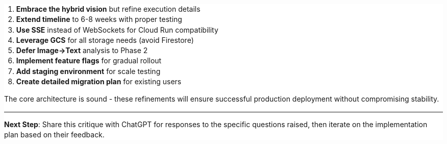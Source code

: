 1. **Embrace the hybrid vision** but refine execution details
2. **Extend timeline** to 6-8 weeks with proper testing
3. **Use SSE** instead of WebSockets for Cloud Run compatibility
4. **Leverage GCS** for all storage needs (avoid Firestore)
5. **Defer Image→Text** analysis to Phase 2
6. **Implement feature flags** for gradual rollout
7. **Add staging environment** for scale testing
8. **Create detailed migration plan** for existing users

The core architecture is sound - these refinements will ensure successful production deployment without compromising stability.

---

**Next Step**: Share this critique with ChatGPT for responses to the specific questions raised, then iterate on the implementation plan based on their feedback.